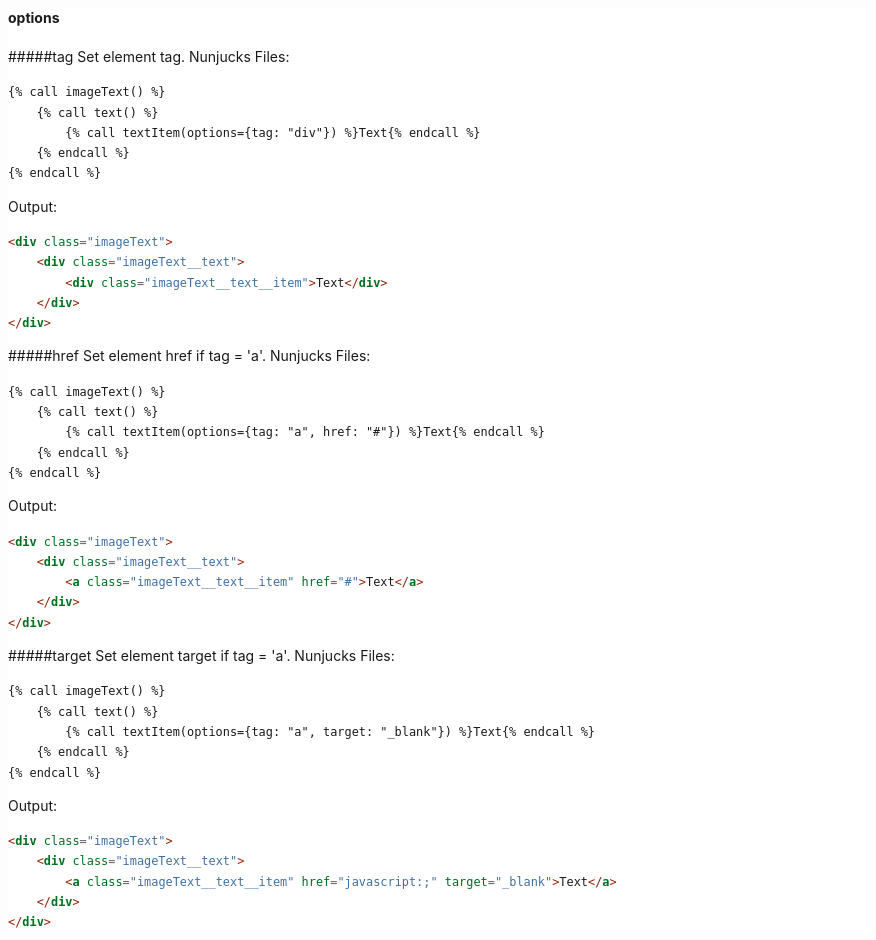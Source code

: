 #### options
#####tag
Set element tag.
Nunjucks Files:
```nunjucks
{% call imageText() %}
    {% call text() %}
        {% call textItem(options={tag: "div"}) %}Text{% endcall %}
    {% endcall %}
{% endcall %}
```
Output:
```html
<div class="imageText">
    <div class="imageText__text">
        <div class="imageText__text__item">Text</div>
    </div>
</div>
```

#####href
Set element href if tag = 'a'.
Nunjucks Files:
```nunjucks
{% call imageText() %}
    {% call text() %}
        {% call textItem(options={tag: "a", href: "#"}) %}Text{% endcall %}
    {% endcall %}
{% endcall %}
```
Output:
```html
<div class="imageText">
    <div class="imageText__text">
        <a class="imageText__text__item" href="#">Text</a>
    </div>
</div>
```

#####target
Set element target if tag = 'a'.
Nunjucks Files:
```nunjucks
{% call imageText() %}
    {% call text() %}
        {% call textItem(options={tag: "a", target: "_blank"}) %}Text{% endcall %}
    {% endcall %}
{% endcall %}
```
Output:
```html
<div class="imageText">
    <div class="imageText__text">
        <a class="imageText__text__item" href="javascript:;" target="_blank">Text</a>
    </div>
</div>
```
